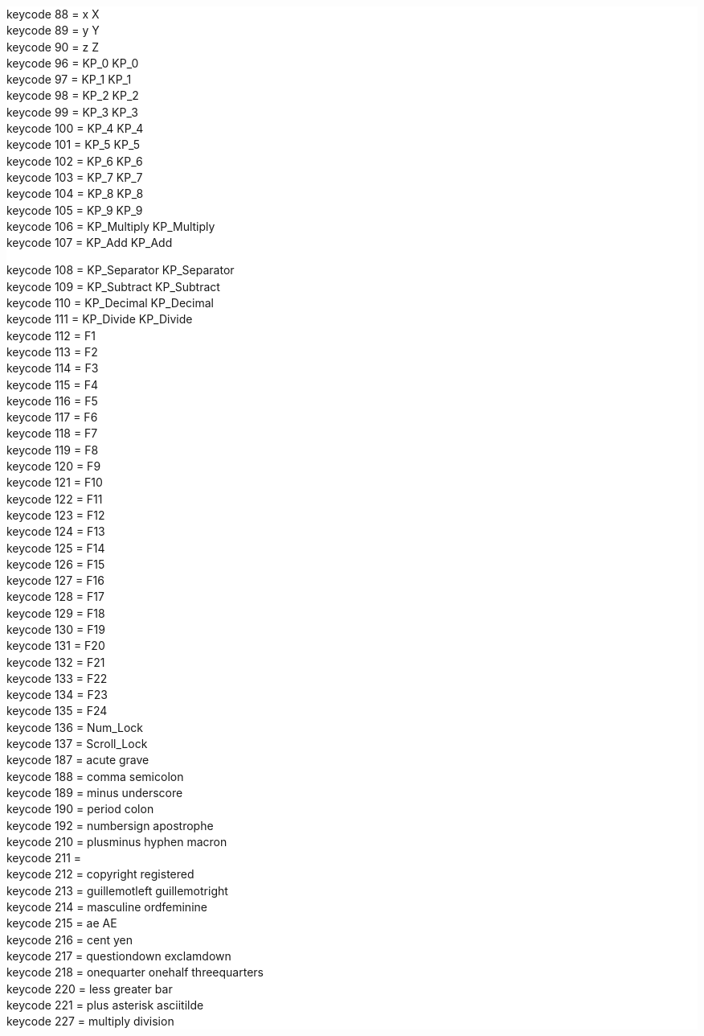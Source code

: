 keycode 88 = x X  
keycode 89 = y Y  
keycode 90 = z Z  
keycode 96 = KP\_0 KP\_0  
keycode 97 = KP\_1 KP\_1  
keycode 98 = KP\_2 KP\_2  
keycode 99 = KP\_3 KP\_3  
keycode 100 = KP\_4 KP\_4  
keycode 101 = KP\_5 KP\_5  
keycode 102 = KP\_6 KP\_6  
keycode 103 = KP\_7 KP\_7  
keycode 104 = KP\_8 KP\_8  
keycode 105 = KP\_9 KP\_9  
keycode 106 = KP\_Multiply KP\_Multiply  
keycode 107 = KP\_Add KP\_Add

keycode 108 = KP\_Separator KP\_Separator  
keycode 109 = KP\_Subtract KP\_Subtract  
keycode 110 = KP\_Decimal KP\_Decimal  
keycode 111 = KP\_Divide KP\_Divide  
keycode 112 = F1  
keycode 113 = F2  
keycode 114 = F3  
keycode 115 = F4  
keycode 116 = F5  
keycode 117 = F6  
keycode 118 = F7  
keycode 119 = F8  
keycode 120 = F9  
keycode 121 = F10  
keycode 122 = F11  
keycode 123 = F12  
keycode 124 = F13  
keycode 125 = F14  
keycode 126 = F15  
keycode 127 = F16  
keycode 128 = F17  
keycode 129 = F18  
keycode 130 = F19  
keycode 131 = F20  
keycode 132 = F21  
keycode 133 = F22  
keycode 134 = F23  
keycode 135 = F24  
keycode 136 = Num_Lock  
keycode 137 = Scroll_Lock  
keycode 187 = acute grave  
keycode 188 = comma semicolon  
keycode 189 = minus underscore  
keycode 190 = period colon  
keycode 192 = numbersign apostrophe  
keycode 210 = plusminus hyphen macron  
keycode 211 =  
keycode 212 = copyright registered  
keycode 213 = guillemotleft guillemotright  
keycode 214 = masculine ordfeminine  
keycode 215 = ae AE  
keycode 216 = cent yen  
keycode 217 = questiondown exclamdown  
keycode 218 = onequarter onehalf threequarters  
keycode 220 = less greater bar  
keycode 221 = plus asterisk asciitilde  
keycode 227 = multiply division

